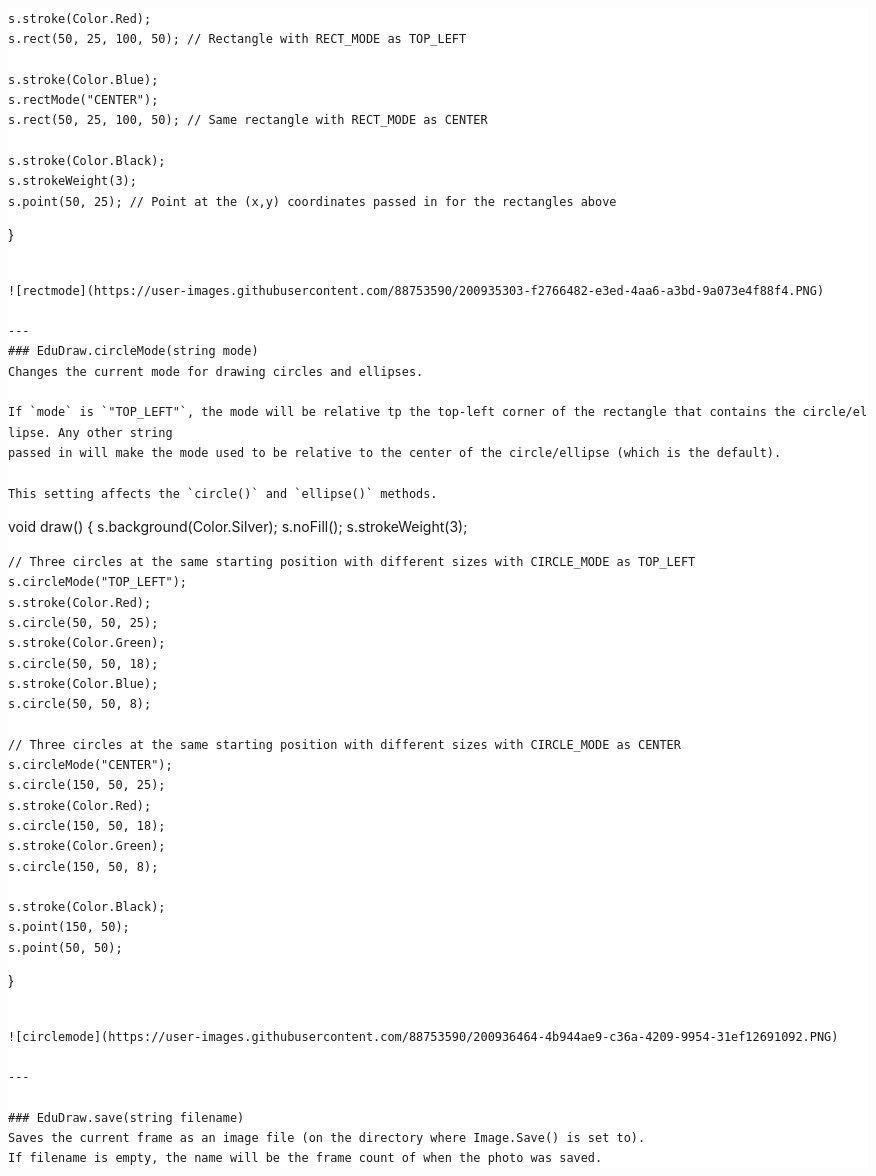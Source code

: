     s.stroke(Color.Red);
    s.rect(50, 25, 100, 50); // Rectangle with RECT_MODE as TOP_LEFT

    s.stroke(Color.Blue);
    s.rectMode("CENTER");
    s.rect(50, 25, 100, 50); // Same rectangle with RECT_MODE as CENTER

    s.stroke(Color.Black);
    s.strokeWeight(3);
    s.point(50, 25); // Point at the (x,y) coordinates passed in for the rectangles above
}
```

![rectmode](https://user-images.githubusercontent.com/88753590/200935303-f2766482-e3ed-4aa6-a3bd-9a073e4f88f4.PNG)

---
### EduDraw.circleMode(string mode)
Changes the current mode for drawing circles and ellipses.

If `mode` is `"TOP_LEFT"`, the mode will be relative tp the top-left corner of the rectangle that contains the circle/ellipse. Any other string
passed in will make the mode used to be relative to the center of the circle/ellipse (which is the default).

This setting affects the `circle()` and `ellipse()` methods.

```
void draw()
{
    s.background(Color.Silver);
    s.noFill();
    s.strokeWeight(3);

    // Three circles at the same starting position with different sizes with CIRCLE_MODE as TOP_LEFT
    s.circleMode("TOP_LEFT");
    s.stroke(Color.Red);
    s.circle(50, 50, 25);
    s.stroke(Color.Green);
    s.circle(50, 50, 18);
    s.stroke(Color.Blue);
    s.circle(50, 50, 8);

    // Three circles at the same starting position with different sizes with CIRCLE_MODE as CENTER
    s.circleMode("CENTER");
    s.circle(150, 50, 25);
    s.stroke(Color.Red);
    s.circle(150, 50, 18);
    s.stroke(Color.Green);
    s.circle(150, 50, 8);

    s.stroke(Color.Black);
    s.point(150, 50);
    s.point(50, 50);
}
```

![circlemode](https://user-images.githubusercontent.com/88753590/200936464-4b944ae9-c36a-4209-9954-31ef12691092.PNG)

---

### EduDraw.save(string filename)
Saves the current frame as an image file (on the directory where Image.Save() is set to).
If filename is empty, the name will be the frame count of when the photo was saved.

```